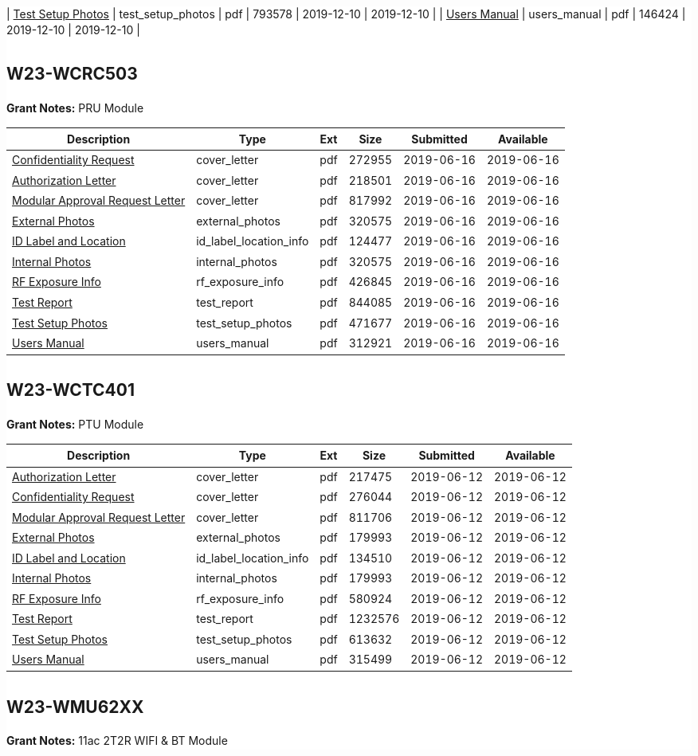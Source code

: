 | [Test Setup Photos](W23-QST015B/7e0c4691221bd58d216c254f101dfb9a/4544612.pdf) | test_setup_photos | pdf | 793578 | 2019-12-10 | 2019-12-10 |
| [Users Manual](W23-QST015B/7e0c4691221bd58d216c254f101dfb9a/4544613.pdf) | users_manual | pdf | 146424 | 2019-12-10 | 2019-12-10 |
## W23-WCRC503
**Grant Notes:** PRU Module

| Description | Type | Ext | Size | Submitted | Available |
| ----------- | ---- | --- | ---- | --------- | --------- |
| [Confidentiality Request](W23-WCRC503/0a767734b032f7e89c960d324697ebed/4319378.pdf) | cover_letter | pdf | 272955 | 2019-06-16 | 2019-06-16 |
| [Authorization Letter](W23-WCRC503/0a767734b032f7e89c960d324697ebed/4319377.pdf) | cover_letter | pdf | 218501 | 2019-06-16 | 2019-06-16 |
| [Modular Approval Request Letter](W23-WCRC503/0a767734b032f7e89c960d324697ebed/4319379.pdf) | cover_letter | pdf | 817992 | 2019-06-16 | 2019-06-16 |
| [External Photos](W23-WCRC503/0a767734b032f7e89c960d324697ebed/4319381.pdf) | external_photos | pdf | 320575 | 2019-06-16 | 2019-06-16 |
| [ID Label and Location](W23-WCRC503/0a767734b032f7e89c960d324697ebed/4319382.pdf) | id_label_location_info | pdf | 124477 | 2019-06-16 | 2019-06-16 |
| [Internal Photos](W23-WCRC503/0a767734b032f7e89c960d324697ebed/4319381.pdf) | internal_photos | pdf | 320575 | 2019-06-16 | 2019-06-16 |
| [RF Exposure Info](W23-WCRC503/0a767734b032f7e89c960d324697ebed/4319385.pdf) | rf_exposure_info | pdf | 426845 | 2019-06-16 | 2019-06-16 |
| [Test Report](W23-WCRC503/0a767734b032f7e89c960d324697ebed/4319387.pdf) | test_report | pdf | 844085 | 2019-06-16 | 2019-06-16 |
| [Test Setup Photos](W23-WCRC503/0a767734b032f7e89c960d324697ebed/4319388.pdf) | test_setup_photos | pdf | 471677 | 2019-06-16 | 2019-06-16 |
| [Users Manual](W23-WCRC503/0a767734b032f7e89c960d324697ebed/4319389.pdf) | users_manual | pdf | 312921 | 2019-06-16 | 2019-06-16 |
## W23-WCTC401
**Grant Notes:** PTU Module

| Description | Type | Ext | Size | Submitted | Available |
| ----------- | ---- | --- | ---- | --------- | --------- |
| [Authorization Letter](W23-WCTC401/81146022d12aceff0916f717c3b54b4d/4315389.pdf) | cover_letter | pdf | 217475 | 2019-06-12 | 2019-06-12 |
| [Confidentiality Request](W23-WCTC401/81146022d12aceff0916f717c3b54b4d/4315390.pdf) | cover_letter | pdf | 276044 | 2019-06-12 | 2019-06-12 |
| [Modular Approval Request Letter](W23-WCTC401/81146022d12aceff0916f717c3b54b4d/4315391.pdf) | cover_letter | pdf | 811706 | 2019-06-12 | 2019-06-12 |
| [External Photos](W23-WCTC401/81146022d12aceff0916f717c3b54b4d/4315393.pdf) | external_photos | pdf | 179993 | 2019-06-12 | 2019-06-12 |
| [ID Label and Location](W23-WCTC401/81146022d12aceff0916f717c3b54b4d/4315394.pdf) | id_label_location_info | pdf | 134510 | 2019-06-12 | 2019-06-12 |
| [Internal Photos](W23-WCTC401/81146022d12aceff0916f717c3b54b4d/4315393.pdf) | internal_photos | pdf | 179993 | 2019-06-12 | 2019-06-12 |
| [RF Exposure Info](W23-WCTC401/81146022d12aceff0916f717c3b54b4d/4315397.pdf) | rf_exposure_info | pdf | 580924 | 2019-06-12 | 2019-06-12 |
| [Test Report](W23-WCTC401/81146022d12aceff0916f717c3b54b4d/4315399.pdf) | test_report | pdf | 1232576 | 2019-06-12 | 2019-06-12 |
| [Test Setup Photos](W23-WCTC401/81146022d12aceff0916f717c3b54b4d/4315400.pdf) | test_setup_photos | pdf | 613632 | 2019-06-12 | 2019-06-12 |
| [Users Manual](W23-WCTC401/81146022d12aceff0916f717c3b54b4d/4315401.pdf) | users_manual | pdf | 315499 | 2019-06-12 | 2019-06-12 |
## W23-WMU62XX
**Grant Notes:** 11ac 2T2R WIFI & BT Module
